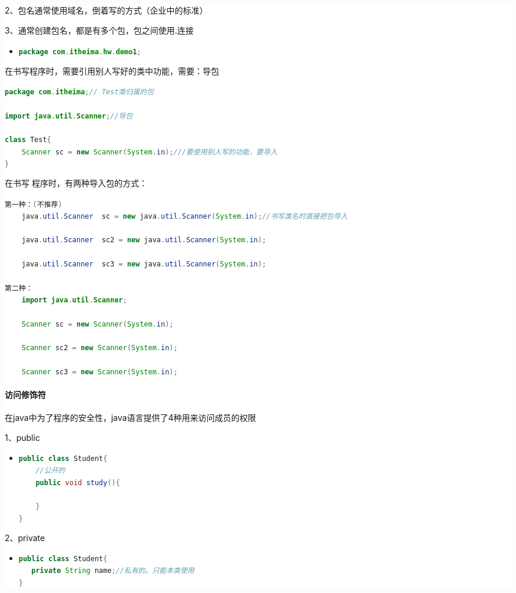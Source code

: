 2、包名通常使用域名，倒着写的方式（企业中的标准）

3、通常创建包名，都是有多个包，包之间使用.连接

- ~~~java
  package com.itheima.hw.demo1;
  ~~~



在书写程序时，需要引用别人写好的类中功能，需要：导包

~~~java
package com.itheima;// Test类归属的包

import java.util.Scanner;//导包

class Test{
    Scanner sc = new Scanner(System.in);///要使用别人写的功能，要导入
}
~~~

在书写 程序时，有两种导入包的方式：

~~~java
第一种：(不推荐)
    java.util.Scanner  sc = new java.util.Scanner(System.in);//书写类名时直接把包导入

    java.util.Scanner  sc2 = new java.util.Scanner(System.in);

    java.util.Scanner  sc3 = new java.util.Scanner(System.in);

第二种：
    import java.util.Scanner;

    Scanner sc = new Scanner(System.in);

    Scanner sc2 = new Scanner(System.in);
 
    Scanner sc3 = new Scanner(System.in);
~~~





#### 访问修饰符

在java中为了程序的安全性，java语言提供了4种用来访问成员的权限

1、public 

- ~~~ java
  public class Student{
      //公开的
      public void study(){
          
      }
  }
  ~~~

2、private

- ~~~ java
  public class Student{
     private String name;//私有的。只能本类使用
  }
  ~~~
